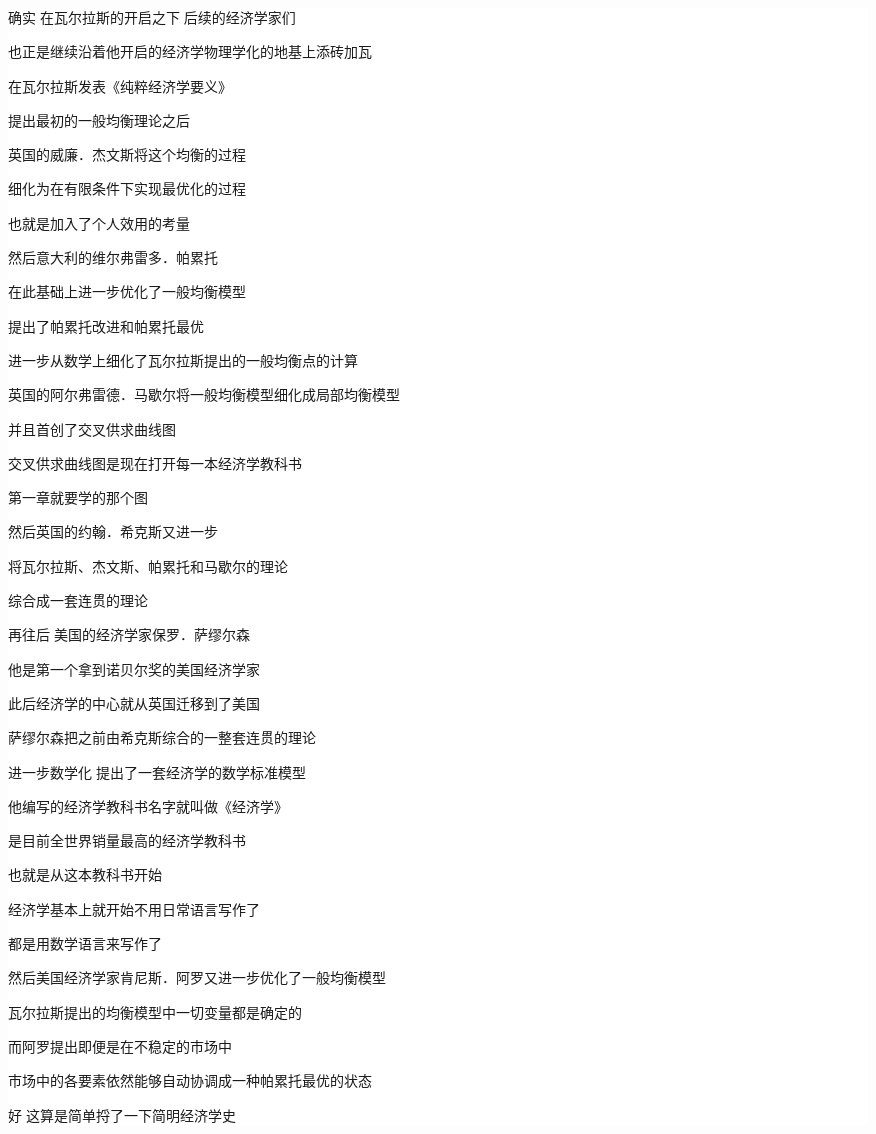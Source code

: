 确实 在瓦尔拉斯的开启之下 后续的经济学家们

也正是继续沿着他开启的经济学物理学化的地基上添砖加瓦

在瓦尔拉斯发表《纯粹经济学要义》

提出最初的一般均衡理论之后

英国的威廉．杰文斯将这个均衡的过程

细化为在有限条件下实现最优化的过程

也就是加入了个人效用的考量

然后意大利的维尔弗雷多．帕累托

在此基础上进一步优化了一般均衡模型

提出了帕累托改进和帕累托最优

进一步从数学上细化了瓦尔拉斯提出的一般均衡点的计算

英国的阿尔弗雷德．马歇尔将一般均衡模型细化成局部均衡模型

并且首创了交叉供求曲线图

交叉供求曲线图是现在打开每一本经济学教科书

第一章就要学的那个图

然后英国的约翰．希克斯又进一步

将瓦尔拉斯、杰文斯、帕累托和马歇尔的理论

综合成一套连贯的理论

再往后 美国的经济学家保罗．萨缪尔森

他是第一个拿到诺贝尔奖的美国经济学家

此后经济学的中心就从英国迁移到了美国

萨缪尔森把之前由希克斯综合的一整套连贯的理论

进一步数学化 提出了一套经济学的数学标准模型

他编写的经济学教科书名字就叫做《经济学》

是目前全世界销量最高的经济学教科书

也就是从这本教科书开始

经济学基本上就开始不用日常语言写作了

都是用数学语言来写作了

然后美国经济学家肯尼斯．阿罗又进一步优化了一般均衡模型

瓦尔拉斯提出的均衡模型中一切变量都是确定的

而阿罗提出即便是在不稳定的市场中

市场中的各要素依然能够自动协调成一种帕累托最优的状态

好 这算是简单捋了一下简明经济学史
